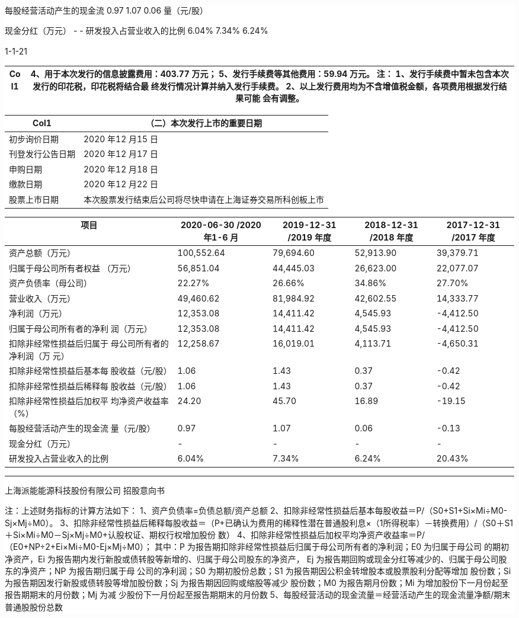 每股经营活动产生的现金流
0.97 1.07 0.06
量（元/股）

现金分红（万元） - - 
研发投入占营业收入的比例 6.04% 7.34% 6.24%

1-1-21

|Col1|4、用于本次发行的信息披露费用：403.77 万元； 5、发行手续费等其他费用：59.94 万元。 注： 1、发行手续费中暂未包含本次发行的印花税，印花税将结合最 终发行情况计算并纳入发行手续费。 2、以上发行费用均为不含增值税金额，各项费用根据发行结果可能 会有调整。|
|---|---|

|Col1|（二）本次发行上市的重要日期|
|---|---|
|初步询价日期|2020 年12 月15 日|
|刊登发行公告日期|2020 年12 月17 日|
|申购日期|2020 年12 月18 日|
|缴款日期|2020 年12 月22 日|
|股票上市日期|本次股票发行结束后公司将尽快申请在上海证券交易所科创板上市|

|项目|2020-06-30 /2020 年1-6 月|2019-12-31 /2019 年度|2018-12-31 /2018 年度|2017-12-31 /2017 年度|
|---|---|---|---|---|
|资产总额（万元）|100,552.64|79,694.60|52,913.90|39,379.71|
|归属于母公司所有者权益 （万元）|56,851.04|44,445.03|26,623.00|22,077.07|
|资产负债率（母公司）|22.27%|26.66%|34.86%|27.70%|
|营业收入（万元）|49,460.62|81,984.92|42,602.55|14,333.77|
|净利润（万元）|12,353.08|14,411.42|4,545.93|-4,412.50|
|归属于母公司所有者的净利 润（万元）|12,353.08|14,411.42|4,545.93|-4,412.50|
|扣除非经常性损益后归属于 母公司所有者的净利润（万 元）|12,258.67|16,019.01|4,113.71|-4,650.31|
|扣除非经常性损益后基本每 股收益（元/股）|1.06|1.43|0.37|-0.42|
|扣除非经常性损益后稀释每 股收益（元/股）|1.06|1.43|0.37|-0.42|
|扣除非经常性损益后加权平 均净资产收益率（%）|24.20|45.70|16.89|-19.15|
|每股经营活动产生的现金流 量（元/股）|0.97|1.07|0.06|-0.13|
|现金分红（万元）|-|-|-|-|
|研发投入占营业收入的比例|6.04%|7.34%|6.24%|20.43%|


-----

上海派能能源科技股份有限公司 招股意向书

注：上述财务指标的计算方法如下：
1、资产负债率=负债总额/资产总额
2、扣除非经常性损益后基本每股收益＝P/（S0+S1+Si×Mi÷M0-Sj×Mj÷M0）。
3、扣除非经常性损益后稀释每股收益＝（P+已确认为费用的稀释性潜在普通股利息×（1所得税率）－转换费用）/（S0＋S1＋Si×Mi÷M0－Sj×Mj÷M0+认股权证、期权行权增加股份
数）
4、扣除非经常性损益后加权平均净资产收益率＝P/（E0+NP÷2+Ei×Mi÷M0-Ej×Mj÷M0）；
其中：P 为报告期扣除非经常性损益后归属于母公司所有者的净利润；E0 为归属于母公司
的期初净资产，Ei 为报告期内发行新股或债转股等新增的、归属于母公司股东的净资产，
Ej 为报告期回购或现金分红等减少的、归属于母公司股东的净资产；NP 为报告期归属于母
公司的净利润；S0 为期初股份总数；S1 为报告期因公积金转增股本或股票股利分配等增加
股份数；Si 为报告期因发行新股或债转股等增加股份数；Sj 为报告期因回购或缩股等减少
股份数；M0 为报告期月份数；Mi 为增加股份下一月份起至报告期期末的月份数；Mj 为减
少股份下一月份起至报告期期末的月份数
5、每股经营活动的现金流量＝经营活动产生的现金流量净额/期末普通股股份总数